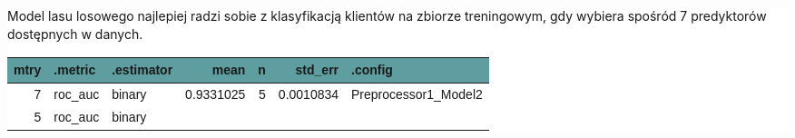 Model lasu losowego najlepiej radzi sobie z klasyfikacją klientów na
zbiorze treningowym, gdy wybiera spośród 7 predyktorów dostępnych w
danych.

<table class=" lightable-material lightable-striped lightable-hover" style="font-family: &quot;Source Sans Pro&quot;, helvetica, sans-serif; margin-left: auto; margin-right: auto;">
<thead>
<tr>
<th style="text-align:right;background-color: cadetblue !important;">
mtry
</th>
<th style="text-align:left;background-color: cadetblue !important;">
.metric
</th>
<th style="text-align:left;background-color: cadetblue !important;">
.estimator
</th>
<th style="text-align:right;background-color: cadetblue !important;">
mean
</th>
<th style="text-align:right;background-color: cadetblue !important;">
n
</th>
<th style="text-align:right;background-color: cadetblue !important;">
std_err
</th>
<th style="text-align:left;background-color: cadetblue !important;">
.config
</th>
</tr>
</thead>
<tbody>
<tr>
<td style="text-align:right;">
7
</td>
<td style="text-align:left;">
roc_auc
</td>
<td style="text-align:left;">
binary
</td>
<td style="text-align:right;">
0.9331025
</td>
<td style="text-align:right;">
5
</td>
<td style="text-align:right;">
0.0010834
</td>
<td style="text-align:left;">
Preprocessor1_Model2
</td>
</tr>
<tr>
<td style="text-align:right;">
5
</td>
<td style="text-align:left;">
roc_auc
</td>
<td style="text-align:left;">
binary